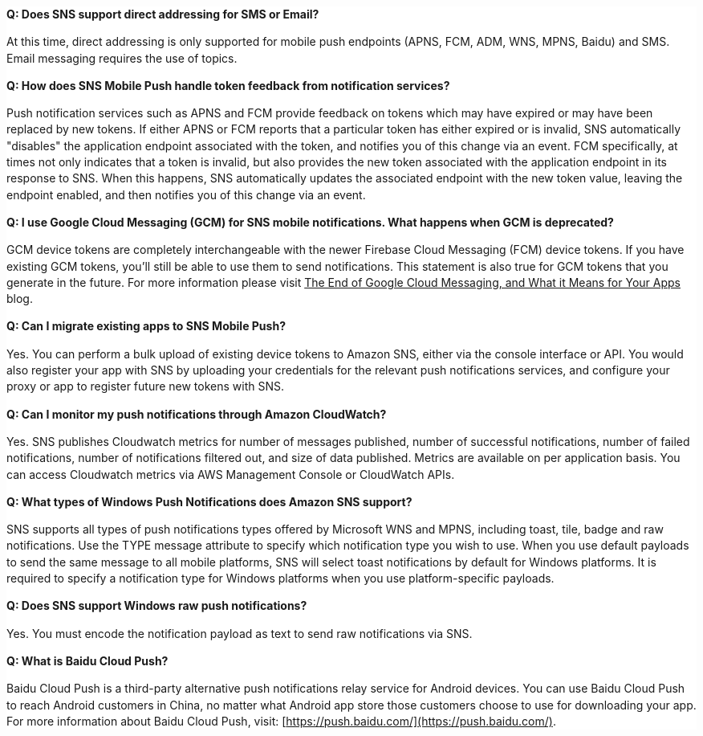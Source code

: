 **Q: Does SNS support direct addressing for SMS or Email?**

At this time, direct addressing is only supported for mobile push endpoints (APNS, FCM, ADM, WNS, MPNS, Baidu) and SMS. Email messaging requires the use of topics.

**Q: How does SNS Mobile Push handle token feedback from notification services?**

Push notification services such as APNS and FCM provide feedback on tokens which may have expired or may have been replaced by new tokens. If either APNS or FCM reports that a particular token has either expired or is invalid, SNS automatically "disables" the application endpoint associated with the token, and notifies you of this change via an event. FCM specifically, at times not only indicates that a token is invalid, but also provides the new token associated with the application endpoint in its response to SNS. When this happens, SNS automatically updates the associated endpoint with the new token value, leaving the endpoint enabled, and then notifies you of this change via an event.

**Q: I use Google Cloud Messaging (GCM) for SNS mobile notifications. What happens when GCM is deprecated?**

GCM device tokens are completely interchangeable with the newer Firebase Cloud Messaging (FCM) device tokens. If you have existing GCM tokens, you’ll still be able to use them to send notifications. This statement is also true for GCM tokens that you generate in the future. For more information please visit [The End of Google Cloud Messaging, and What it Means for Your Apps](https://aws.amazon.com/blogs/messaging-and-targeting/the-end-of-google-cloud-messaging-and-what-it-means-for-your-apps/) blog.

**Q: Can I migrate existing apps to SNS Mobile Push?**

Yes. You can perform a bulk upload of existing device tokens to Amazon SNS, either via the console interface or API. You would also register your app with SNS by uploading your credentials for the relevant push notifications services, and configure your proxy or app to register future new tokens with SNS.

**Q: Can I monitor my push notifications through Amazon CloudWatch?**

Yes. SNS publishes Cloudwatch metrics for number of messages published, number of successful notifications, number of failed notifications, number of notifications filtered out, and size of data published. Metrics are available on per application basis. You can access Cloudwatch metrics via AWS Management Console or CloudWatch APIs.

**Q: What types of Windows Push Notifications does Amazon SNS support?**

SNS supports all types of push notifications types offered by Microsoft WNS and MPNS, including toast, tile, badge and raw notifications. Use the TYPE message attribute to specify which notification type you wish to use. When you use default payloads to send the same message to all mobile platforms, SNS will select toast notifications by default for Windows platforms. It is required to specify a notification type for Windows platforms when you use platform-specific payloads.

**Q: Does SNS support Windows raw push notifications?**

Yes. You must encode the notification payload as text to send raw notifications via SNS.

**Q: What is Baidu Cloud Push?**

Baidu Cloud Push is a third-party alternative push notifications relay service for Android devices. You can use Baidu Cloud Push to reach Android customers in China, no matter what Android app store those customers choose to use for downloading your app. For more information about Baidu Cloud Push, visit: [https://push.baidu.com/](https://push.baidu.com/).
